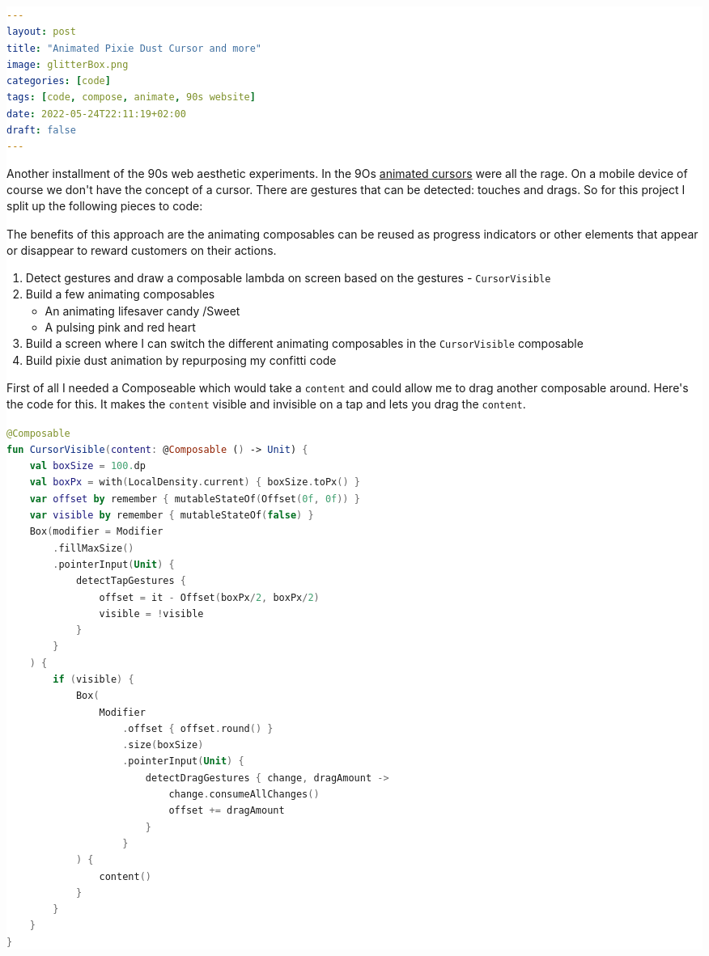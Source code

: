 ```yaml
---
layout: post
title: "Animated Pixie Dust Cursor and more"
image: glitterBox.png
categories: [code]
tags: [code, compose, animate, 90s website]
date: 2022-05-24T22:11:19+02:00
draft: false
---
```


Another installment of the 90s web aesthetic experiments. In the 9Os [animated cursors](https://tholman.com/cursor-effects/) were all the rage. On a mobile device of course we don't have the concept of a cursor. There are gestures that can be detected: touches and drags. So for this project I split up the following pieces to code:

The benefits of this approach are the animating composables can be reused as progress indicators or other elements that appear or disappear to reward customers on their actions.

1. Detect gestures and draw a composable lambda on screen based on the gestures - `CursorVisible`
2. Build a few animating composables
    * An animating lifesaver candy /Sweet
    * A pulsing pink and red heart
3. Build a screen where I can switch the different animating composables in the `CursorVisible` composable
4. Build pixie dust animation by repurposing my confitti code

First of all I needed a Composeable which would take a `content` and could allow me to drag another composable around. Here's the code for this. It makes the `content` visible and invisible on a tap and lets you drag the `content`.

```kotlin
@Composable
fun CursorVisible(content: @Composable () -> Unit) {
    val boxSize = 100.dp
    val boxPx = with(LocalDensity.current) { boxSize.toPx() }
    var offset by remember { mutableStateOf(Offset(0f, 0f)) }
    var visible by remember { mutableStateOf(false) }
    Box(modifier = Modifier
        .fillMaxSize()
        .pointerInput(Unit) {
            detectTapGestures {
                offset = it - Offset(boxPx/2, boxPx/2)
                visible = !visible
            }
        }
    ) {
        if (visible) {
            Box(
                Modifier
                    .offset { offset.round() }
                    .size(boxSize)
                    .pointerInput(Unit) {
                        detectDragGestures { change, dragAmount ->
                            change.consumeAllChanges()
                            offset += dragAmount
                        }
                    }
            ) {
                content()
            }
        }
    }
}
```